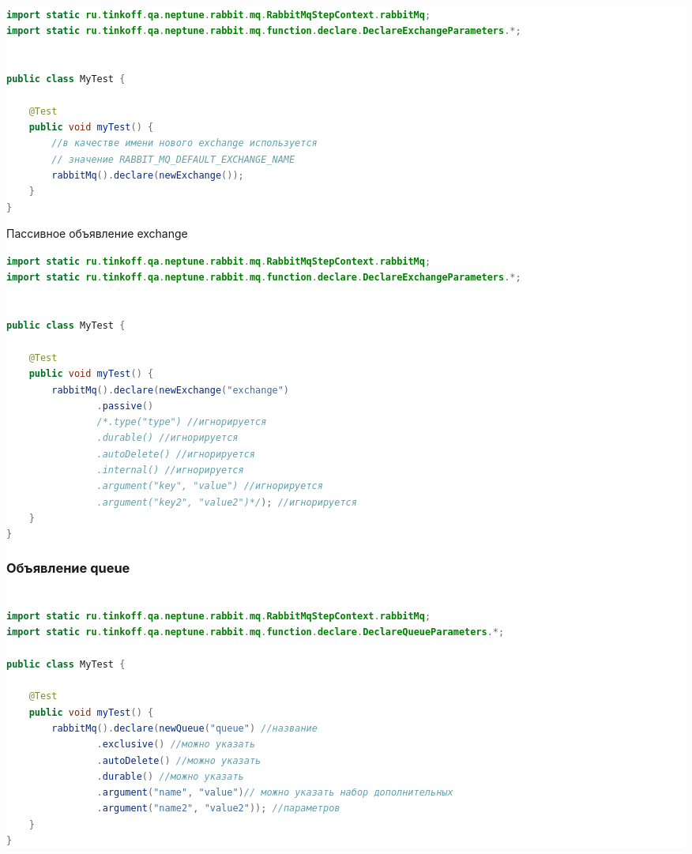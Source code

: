 ```java
import static ru.tinkoff.qa.neptune.rabbit.mq.RabbitMqStepContext.rabbitMq;
import static ru.tinkoff.qa.neptune.rabbit.mq.function.declare.DeclareExchangeParameters.*;


public class MyTest {

    @Test
    public void myTest() {
        //в качестве имени нового exchange используется 
        // значение RABBIT_MQ_DEFAULT_EXCHANGE_NAME
        rabbitMq().declare(newExchange()); 
    }
}
```

Пассивное объявление exchange

```java
import static ru.tinkoff.qa.neptune.rabbit.mq.RabbitMqStepContext.rabbitMq;
import static ru.tinkoff.qa.neptune.rabbit.mq.function.declare.DeclareExchangeParameters.*;


public class MyTest {

    @Test
    public void myTest() {
        rabbitMq().declare(newExchange("exchange")
                .passive() 
                /*.type("type") //игнорируется
                .durable() //игнорируется
                .autoDelete() //игнорируется
                .internal() //игнорируется
                .argument("key", "value") //игнорируется
                .argument("key2", "value2")*/); //игнорируется
    }
}
```


### Объявление queue

```java

import static ru.tinkoff.qa.neptune.rabbit.mq.RabbitMqStepContext.rabbitMq;
import static ru.tinkoff.qa.neptune.rabbit.mq.function.declare.DeclareQueueParameters.*;

public class MyTest {

    @Test
    public void myTest() {
        rabbitMq().declare(newQueue("queue") //название 
                .exclusive() //можно указать
                .autoDelete() //можно указать
                .durable() //можно указать
                .argument("name", "value")// можно указать набор дополнительных 
                .argument("name2", "value2")); //параметров
    }
}
```
